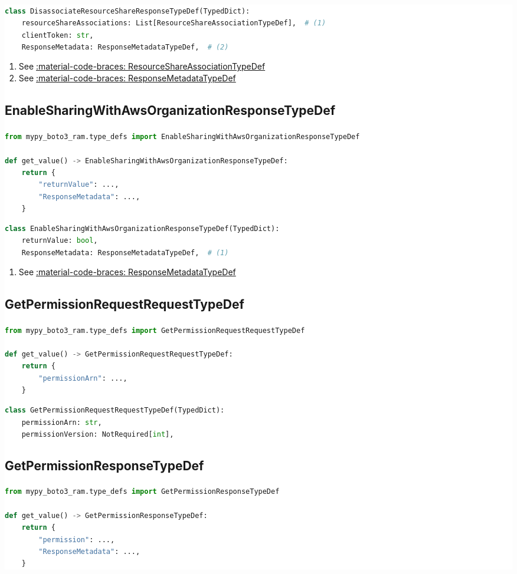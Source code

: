 ```python title="Definition"
class DisassociateResourceShareResponseTypeDef(TypedDict):
    resourceShareAssociations: List[ResourceShareAssociationTypeDef],  # (1)
    clientToken: str,
    ResponseMetadata: ResponseMetadataTypeDef,  # (2)
```

1. See [:material-code-braces: ResourceShareAssociationTypeDef](./type_defs.md#resourceshareassociationtypedef) 
2. See [:material-code-braces: ResponseMetadataTypeDef](./type_defs.md#responsemetadatatypedef) 
## EnableSharingWithAwsOrganizationResponseTypeDef

```python title="Usage Example"
from mypy_boto3_ram.type_defs import EnableSharingWithAwsOrganizationResponseTypeDef

def get_value() -> EnableSharingWithAwsOrganizationResponseTypeDef:
    return {
        "returnValue": ...,
        "ResponseMetadata": ...,
    }
```

```python title="Definition"
class EnableSharingWithAwsOrganizationResponseTypeDef(TypedDict):
    returnValue: bool,
    ResponseMetadata: ResponseMetadataTypeDef,  # (1)
```

1. See [:material-code-braces: ResponseMetadataTypeDef](./type_defs.md#responsemetadatatypedef) 
## GetPermissionRequestRequestTypeDef

```python title="Usage Example"
from mypy_boto3_ram.type_defs import GetPermissionRequestRequestTypeDef

def get_value() -> GetPermissionRequestRequestTypeDef:
    return {
        "permissionArn": ...,
    }
```

```python title="Definition"
class GetPermissionRequestRequestTypeDef(TypedDict):
    permissionArn: str,
    permissionVersion: NotRequired[int],
```

## GetPermissionResponseTypeDef

```python title="Usage Example"
from mypy_boto3_ram.type_defs import GetPermissionResponseTypeDef

def get_value() -> GetPermissionResponseTypeDef:
    return {
        "permission": ...,
        "ResponseMetadata": ...,
    }
```
